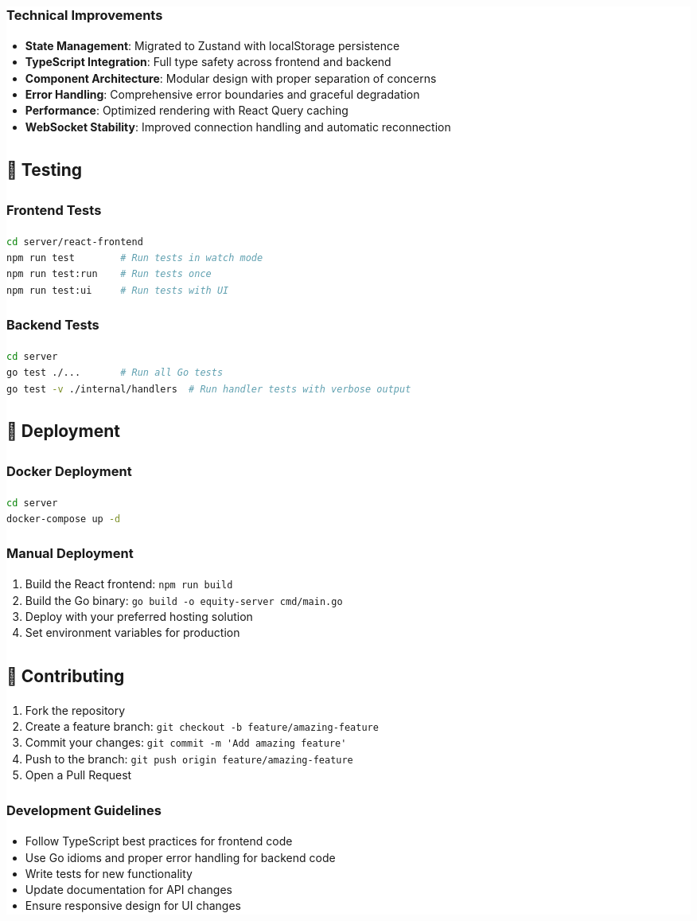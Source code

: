 ### Technical Improvements
- **State Management**: Migrated to Zustand with localStorage persistence
- **TypeScript Integration**: Full type safety across frontend and backend
- **Component Architecture**: Modular design with proper separation of concerns
- **Error Handling**: Comprehensive error boundaries and graceful degradation
- **Performance**: Optimized rendering with React Query caching
- **WebSocket Stability**: Improved connection handling and automatic reconnection

## 🧪 Testing

### Frontend Tests
```bash
cd server/react-frontend
npm run test        # Run tests in watch mode
npm run test:run    # Run tests once
npm run test:ui     # Run tests with UI
```

### Backend Tests
```bash
cd server
go test ./...       # Run all Go tests
go test -v ./internal/handlers  # Run handler tests with verbose output
```

## 🚀 Deployment

### Docker Deployment
```bash
cd server
docker-compose up -d
```

### Manual Deployment
1. Build the React frontend: `npm run build`
2. Build the Go binary: `go build -o equity-server cmd/main.go`
3. Deploy with your preferred hosting solution
4. Set environment variables for production

## 🤝 Contributing

1. Fork the repository
2. Create a feature branch: `git checkout -b feature/amazing-feature`
3. Commit your changes: `git commit -m 'Add amazing feature'`
4. Push to the branch: `git push origin feature/amazing-feature`
5. Open a Pull Request

### Development Guidelines
- Follow TypeScript best practices for frontend code
- Use Go idioms and proper error handling for backend code
- Write tests for new functionality
- Update documentation for API changes
- Ensure responsive design for UI changes
